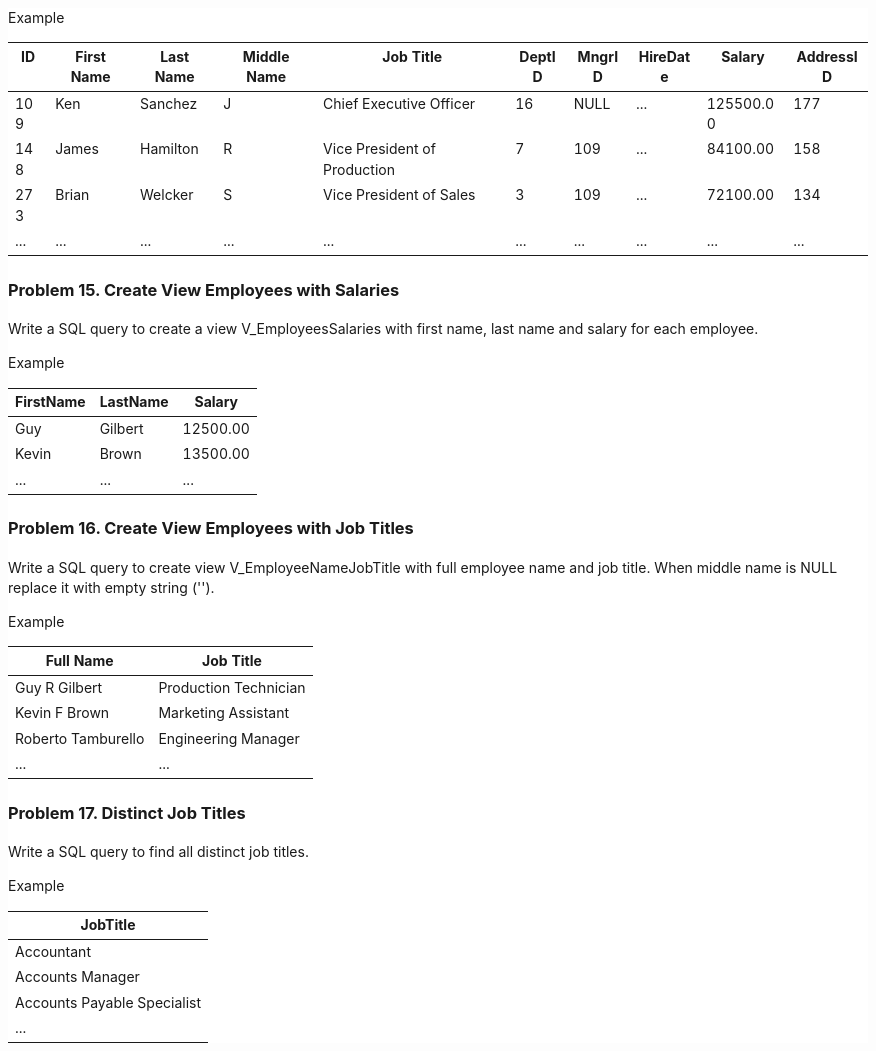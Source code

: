 Example

| ID     | First Name | Last Name | Middle Name | Job Title | DeptID | MngrID | HireDate | Salary | AddressID |
| --------- | -----| --- | --- | --- | --- | --- | --- | --- | --- |
| 109 | Ken | Sanchez | J | Chief Executive Officer | 16 | NULL | ... | 125500.00 | 177 |
| 148 | James | Hamilton | R | Vice President of Production | 7 | 109 | ... | 84100.00 | 158 |
| 273 | Brian | Welcker | S | Vice President of Sales | 3 | 109 | ... | 72100.00 | 134 | 
| ... | ... | ... | ... | ... | ... | ... | ... | ... | ... |


### Problem 15.	 Create View Employees with Salaries

Write a SQL query to create a view V_EmployeesSalaries with first name, last name and salary for each employee.

Example

| FirstName     | LastName | Salary |
| --------- | -----| --- |
| Guy | Gilbert | 12500.00 |
| Kevin | Brown | 13500.00 |
| ... | ... | ... |

### Problem 16.	 Create View Employees with Job Titles

Write a SQL query to create view V_EmployeeNameJobTitle with full employee name and job title. When middle name is NULL replace it with empty string ('').

Example

| Full Name     | Job Title |
| --------- | -----|
| Guy R Gilbert | Production Technician |
| Kevin F Brown | Marketing Assistant |
| Roberto  Tamburello | Engineering Manager |
| ... | ... |

### Problem 17.	 Distinct Job Titles

Write a SQL query to find all distinct job titles.

Example

| JobTitle     |
| --------- |
| Accountant |
| Accounts Manager |
| Accounts Payable Specialist |
| ... |
